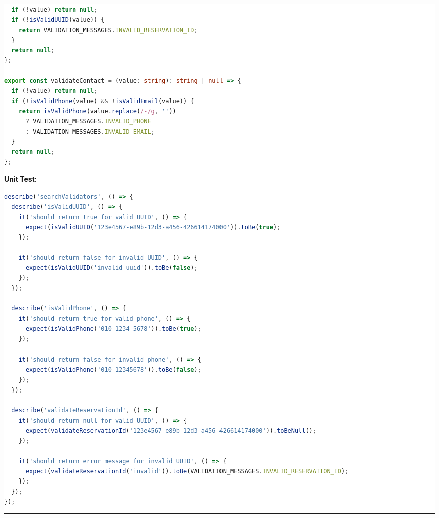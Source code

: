 ```typescript
  if (!value) return null;
  if (!isValidUUID(value)) {
    return VALIDATION_MESSAGES.INVALID_RESERVATION_ID;
  }
  return null;
};

export const validateContact = (value: string): string | null => {
  if (!value) return null;
  if (!isValidPhone(value) && !isValidEmail(value)) {
    return isValidPhone(value.replace(/-/g, ''))
      ? VALIDATION_MESSAGES.INVALID_PHONE
      : VALIDATION_MESSAGES.INVALID_EMAIL;
  }
  return null;
};
```

**Unit Test**:
```typescript
describe('searchValidators', () => {
  describe('isValidUUID', () => {
    it('should return true for valid UUID', () => {
      expect(isValidUUID('123e4567-e89b-12d3-a456-426614174000')).toBe(true);
    });
    
    it('should return false for invalid UUID', () => {
      expect(isValidUUID('invalid-uuid')).toBe(false);
    });
  });
  
  describe('isValidPhone', () => {
    it('should return true for valid phone', () => {
      expect(isValidPhone('010-1234-5678')).toBe(true);
    });
    
    it('should return false for invalid phone', () => {
      expect(isValidPhone('010-12345678')).toBe(false);
    });
  });
  
  describe('validateReservationId', () => {
    it('should return null for valid UUID', () => {
      expect(validateReservationId('123e4567-e89b-12d3-a456-426614174000')).toBeNull();
    });
    
    it('should return error message for invalid UUID', () => {
      expect(validateReservationId('invalid')).toBe(VALIDATION_MESSAGES.INVALID_RESERVATION_ID);
    });
  });
});
```

---